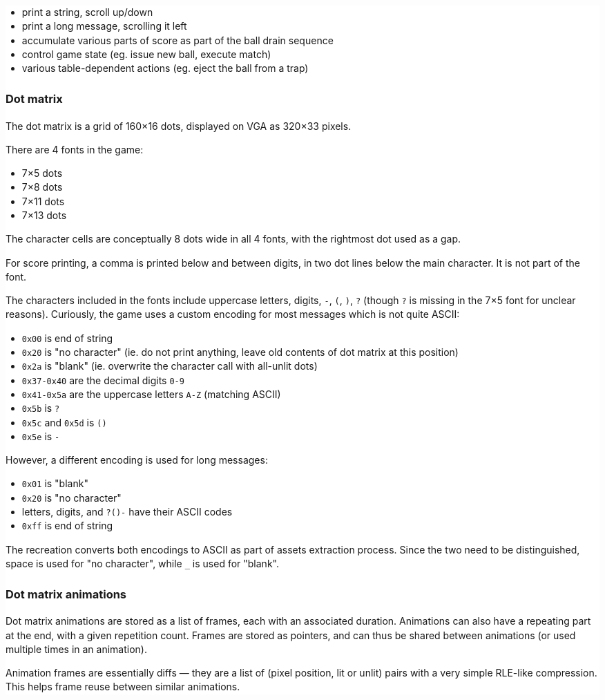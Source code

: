   - print a string, scroll up/down
  - print a long message, scrolling it left
- accumulate various parts of score as part of the ball drain sequence
- control game state (eg. issue new ball, execute match)
- various table-dependent actions (eg. eject the ball from a trap)

### Dot matrix

The dot matrix is a grid of 160×16 dots, displayed on VGA as 320×33 pixels.

There are 4 fonts in the game:

- 7×5 dots
- 7×8 dots
- 7×11 dots
- 7×13 dots

The character cells are conceptually 8 dots wide in all 4 fonts, with the rightmost dot used as a gap.

For score printing, a comma is printed below and between digits, in two dot lines below the main character.  It is not part of the font.

The characters included in the fonts include uppercase letters, digits, `-`, `(`, `)`, `?` (though `?` is missing in the 7×5 font for unclear reasons).  Curiously, the game uses a custom encoding for most messages which is not quite ASCII:

- `0x00` is end of string
- `0x20` is "no character" (ie. do not print anything, leave old contents of dot matrix at this position)
- `0x2a` is "blank" (ie. overwrite the character call with all-unlit dots)
- `0x37-0x40` are the decimal digits `0-9`
- `0x41-0x5a` are the uppercase letters `A-Z` (matching ASCII)
- `0x5b` is `?`
- `0x5c` and `0x5d` is `()`
- `0x5e` is `-`

However, a different encoding is used for long messages:

- `0x01` is "blank"
- `0x20` is "no character"
- letters, digits, and `?()-` have their ASCII codes
- `0xff` is end of string

The recreation converts both encodings to ASCII as part of assets extraction process.  Since the two need to be distinguished, space is used for "no character", while `_` is used for "blank".

### Dot matrix animations

Dot matrix animations are stored as a list of frames, each with an associated duration.  Animations can also have a repeating part at the end, with a given repetition count.  Frames are stored as pointers, and can thus be shared between animations (or used multiple times in an animation).

Animation frames are essentially diffs — they are a list of (pixel position, lit or unlit) pairs with a very simple RLE-like compression.  This helps frame reuse between similar animations.
